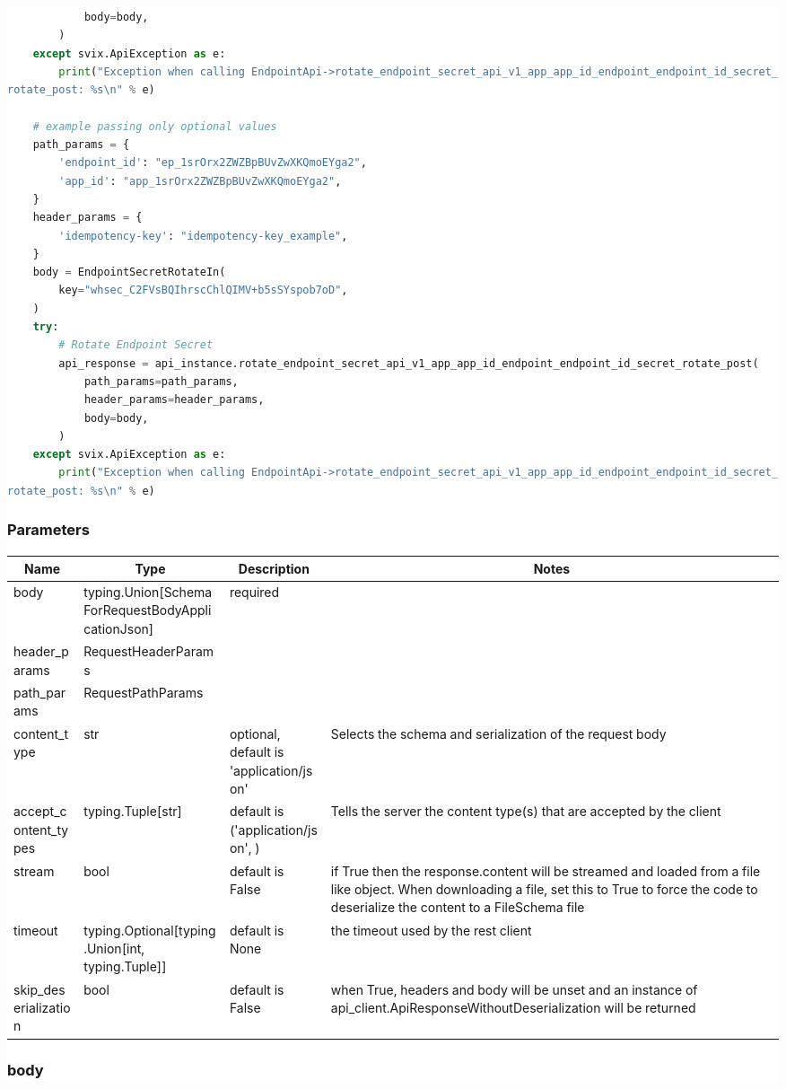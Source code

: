```python
            body=body,
        )
    except svix.ApiException as e:
        print("Exception when calling EndpointApi->rotate_endpoint_secret_api_v1_app_app_id_endpoint_endpoint_id_secret_rotate_post: %s\n" % e)

    # example passing only optional values
    path_params = {
        'endpoint_id': "ep_1srOrx2ZWZBpBUvZwXKQmoEYga2",
        'app_id': "app_1srOrx2ZWZBpBUvZwXKQmoEYga2",
    }
    header_params = {
        'idempotency-key': "idempotency-key_example",
    }
    body = EndpointSecretRotateIn(
        key="whsec_C2FVsBQIhrscChlQIMV+b5sSYspob7oD",
    )
    try:
        # Rotate Endpoint Secret
        api_response = api_instance.rotate_endpoint_secret_api_v1_app_app_id_endpoint_endpoint_id_secret_rotate_post(
            path_params=path_params,
            header_params=header_params,
            body=body,
        )
    except svix.ApiException as e:
        print("Exception when calling EndpointApi->rotate_endpoint_secret_api_v1_app_app_id_endpoint_endpoint_id_secret_rotate_post: %s\n" % e)
```
### Parameters

Name | Type | Description  | Notes
------------- | ------------- | ------------- | -------------
body | typing.Union[SchemaForRequestBodyApplicationJson] | required |
header_params | RequestHeaderParams | |
path_params | RequestPathParams | |
content_type | str | optional, default is 'application/json' | Selects the schema and serialization of the request body
accept_content_types | typing.Tuple[str] | default is ('application/json', ) | Tells the server the content type(s) that are accepted by the client
stream | bool | default is False | if True then the response.content will be streamed and loaded from a file like object. When downloading a file, set this to True to force the code to deserialize the content to a FileSchema file
timeout | typing.Optional[typing.Union[int, typing.Tuple]] | default is None | the timeout used by the rest client
skip_deserialization | bool | default is False | when True, headers and body will be unset and an instance of api_client.ApiResponseWithoutDeserialization will be returned

### body
